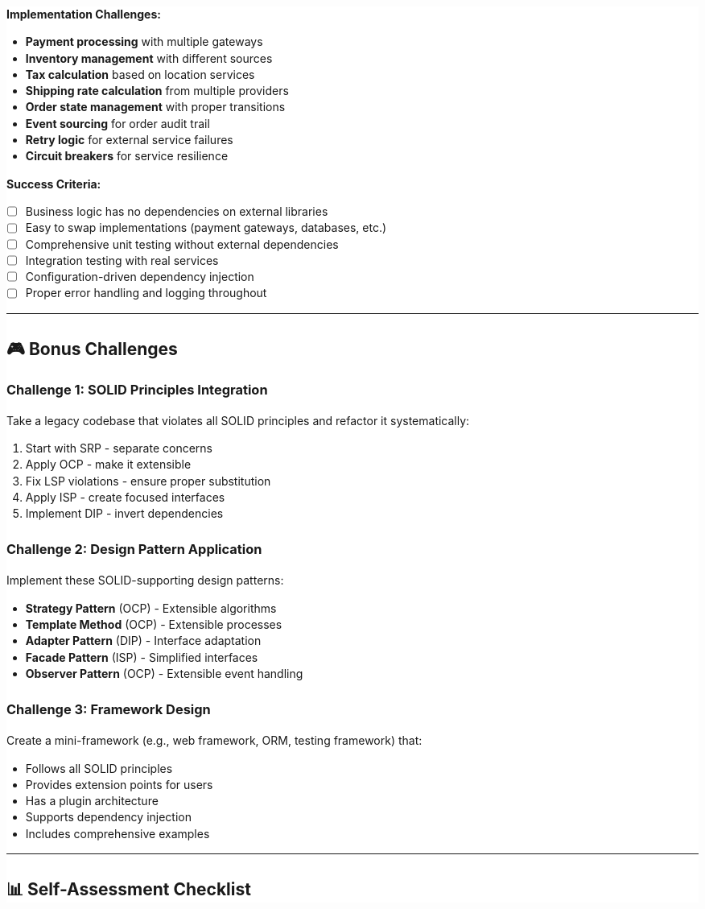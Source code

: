 **Implementation Challenges:**
- **Payment processing** with multiple gateways
- **Inventory management** with different sources
- **Tax calculation** based on location services
- **Shipping rate calculation** from multiple providers
- **Order state management** with proper transitions
- **Event sourcing** for order audit trail
- **Retry logic** for external service failures
- **Circuit breakers** for service resilience

**Success Criteria:**
- [ ] Business logic has no dependencies on external libraries
- [ ] Easy to swap implementations (payment gateways, databases, etc.)
- [ ] Comprehensive unit testing without external dependencies
- [ ] Integration testing with real services
- [ ] Configuration-driven dependency injection
- [ ] Proper error handling and logging throughout

---

## 🎮 **Bonus Challenges**

### **Challenge 1: SOLID Principles Integration**
Take a legacy codebase that violates all SOLID principles and refactor it systematically:
1. Start with SRP - separate concerns
2. Apply OCP - make it extensible  
3. Fix LSP violations - ensure proper substitution
4. Apply ISP - create focused interfaces
5. Implement DIP - invert dependencies

### **Challenge 2: Design Pattern Application**
Implement these SOLID-supporting design patterns:
- **Strategy Pattern** (OCP) - Extensible algorithms
- **Template Method** (OCP) - Extensible processes
- **Adapter Pattern** (DIP) - Interface adaptation  
- **Facade Pattern** (ISP) - Simplified interfaces
- **Observer Pattern** (OCP) - Extensible event handling

### **Challenge 3: Framework Design**
Create a mini-framework (e.g., web framework, ORM, testing framework) that:
- Follows all SOLID principles
- Provides extension points for users
- Has a plugin architecture
- Supports dependency injection
- Includes comprehensive examples

---

## 📊 **Self-Assessment Checklist**
